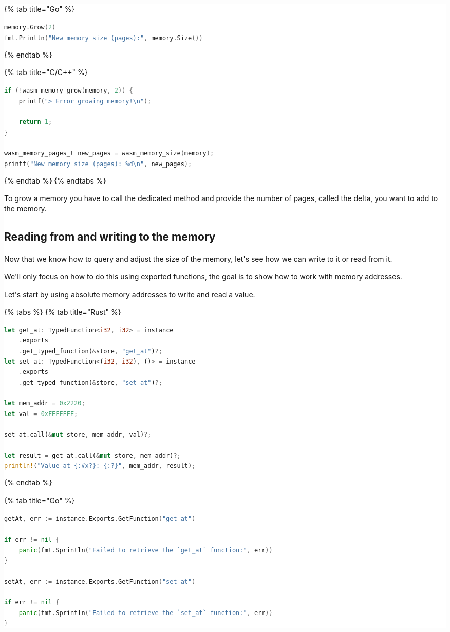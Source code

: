 {% tab title="Go" %}
```go
memory.Grow(2)
fmt.Println("New memory size (pages):", memory.Size())
```
{% endtab %}

{% tab title="C/C++" %}
```c
if (!wasm_memory_grow(memory, 2)) {
    printf("> Error growing memory!\n");

    return 1;
}

wasm_memory_pages_t new_pages = wasm_memory_size(memory);
printf("New memory size (pages): %d\n", new_pages);
```
{% endtab %}
{% endtabs %}

To grow a memory you have to call the dedicated method and provide the number of pages, called the delta, you want to add to the memory.

## Reading from and writing to the memory

Now that we know how to query and adjust the size of the memory, let's see how we can write to it or read from it.

We'll only focus on how to do this using exported functions, the goal is to show how to work with memory addresses.

Let's start by using absolute memory addresses to write and read a value.

{% tabs %}
{% tab title="Rust" %}
```rust
let get_at: TypedFunction<i32, i32> = instance
    .exports
    .get_typed_function(&store, "get_at")?;
let set_at: TypedFunction<(i32, i32), ()> = instance
    .exports
    .get_typed_function(&store, "set_at")?;

let mem_addr = 0x2220;
let val = 0xFEFEFFE;

set_at.call(&mut store, mem_addr, val)?;

let result = get_at.call(&mut store, mem_addr)?;
println!("Value at {:#x?}: {:?}", mem_addr, result);
```
{% endtab %}

{% tab title="Go" %}
```go
getAt, err := instance.Exports.GetFunction("get_at")

if err != nil {
    panic(fmt.Sprintln("Failed to retrieve the `get_at` function:", err))
}

setAt, err := instance.Exports.GetFunction("set_at")

if err != nil {
    panic(fmt.Sprintln("Failed to retrieve the `set_at` function:", err))
}
```